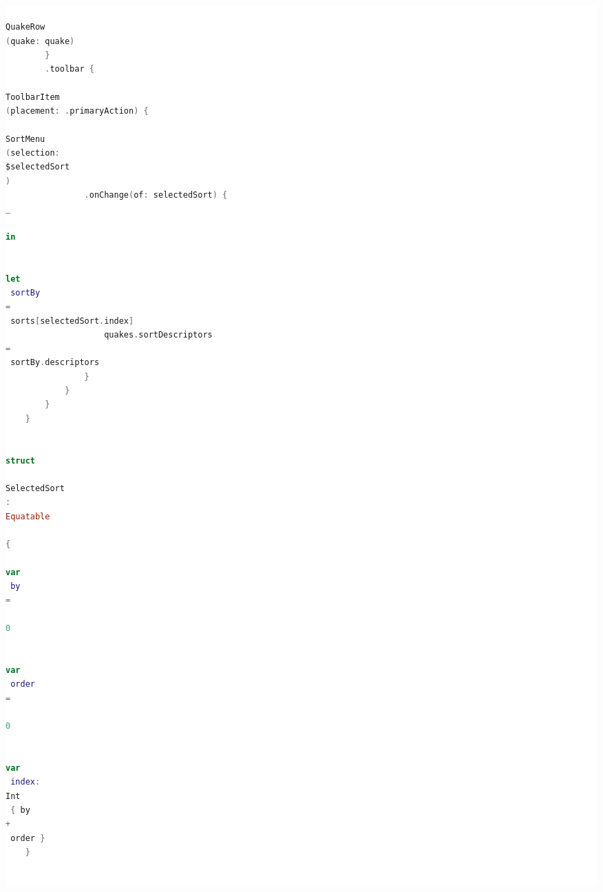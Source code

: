 ```swift
            
QuakeRow
(quake: quake)
        }
        .toolbar {
            
ToolbarItem
(placement: .primaryAction) {
                
SortMenu
(selection: 
$selectedSort
)
                .onChange(of: selectedSort) { 
_
 
in

                    
let
 sortBy 
=
 sorts[selectedSort.index]
                    quakes.sortDescriptors 
=
 sortBy.descriptors
                }
            }
        }
    }

    
struct
 
SelectedSort
: 
Equatable
 
{
        
var
 by 
=
 
0

        
var
 order 
=
 
0

        
var
 index: 
Int
 { by 
+
 order }
    }

    
```